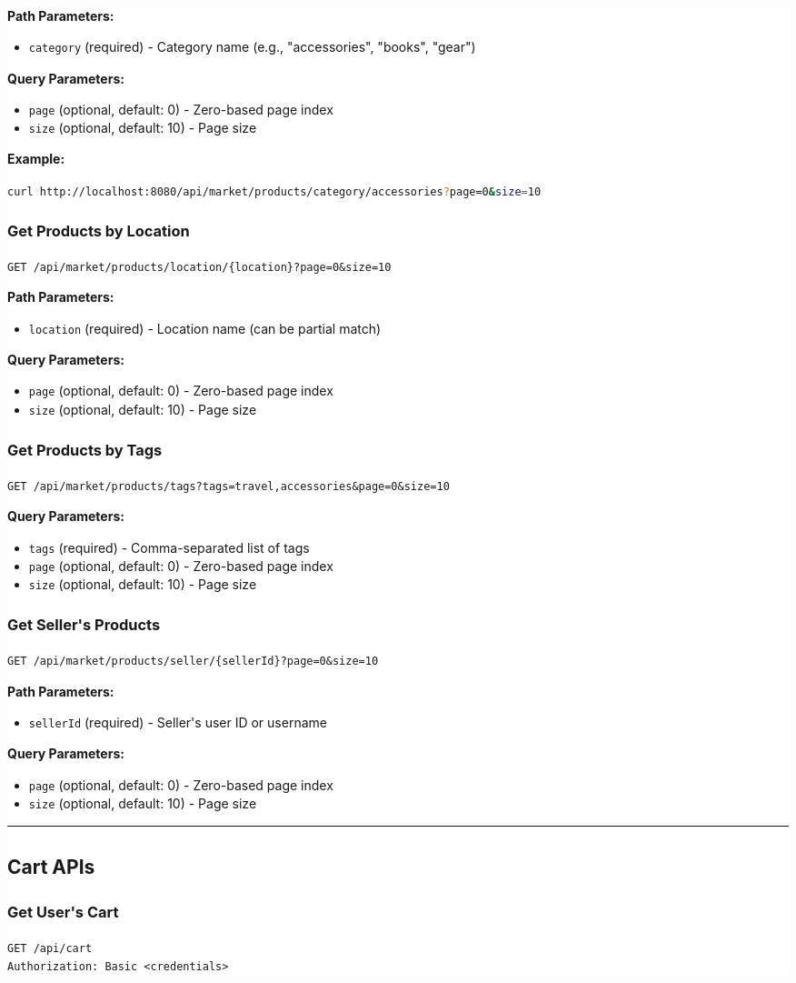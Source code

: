 **Path Parameters:**
- `category` (required) - Category name (e.g., "accessories", "books", "gear")

**Query Parameters:**
- `page` (optional, default: 0) - Zero-based page index
- `size` (optional, default: 10) - Page size

**Example:**
```bash
curl http://localhost:8080/api/market/products/category/accessories?page=0&size=10
```

### Get Products by Location
```http
GET /api/market/products/location/{location}?page=0&size=10
```

**Path Parameters:**
- `location` (required) - Location name (can be partial match)

**Query Parameters:**
- `page` (optional, default: 0) - Zero-based page index
- `size` (optional, default: 10) - Page size

### Get Products by Tags
```http
GET /api/market/products/tags?tags=travel,accessories&page=0&size=10
```

**Query Parameters:**
- `tags` (required) - Comma-separated list of tags
- `page` (optional, default: 0) - Zero-based page index
- `size` (optional, default: 10) - Page size

### Get Seller's Products
```http
GET /api/market/products/seller/{sellerId}?page=0&size=10
```

**Path Parameters:**
- `sellerId` (required) - Seller's user ID or username

**Query Parameters:**
- `page` (optional, default: 0) - Zero-based page index
- `size` (optional, default: 10) - Page size

---

## Cart APIs

### Get User's Cart
```http
GET /api/cart
Authorization: Basic <credentials>
```
